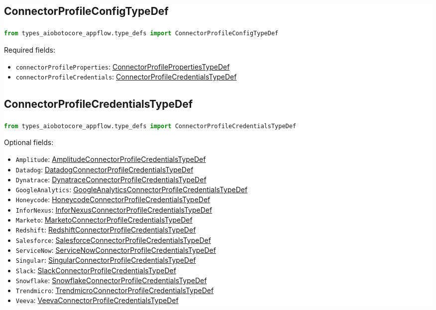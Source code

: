 ## ConnectorProfileConfigTypeDef

```python
from types_aiobotocore_appflow.type_defs import ConnectorProfileConfigTypeDef
```

Required fields:

- `connectorProfileProperties`:
  [ConnectorProfilePropertiesTypeDef](./type_defs.md#connectorprofilepropertiestypedef)
- `connectorProfileCredentials`:
  [ConnectorProfileCredentialsTypeDef](./type_defs.md#connectorprofilecredentialstypedef)

<a id="connectorprofilecredentialstypedef"></a>

## ConnectorProfileCredentialsTypeDef

```python
from types_aiobotocore_appflow.type_defs import ConnectorProfileCredentialsTypeDef
```

Optional fields:

- `Amplitude`:
  [AmplitudeConnectorProfileCredentialsTypeDef](./type_defs.md#amplitudeconnectorprofilecredentialstypedef)
- `Datadog`:
  [DatadogConnectorProfileCredentialsTypeDef](./type_defs.md#datadogconnectorprofilecredentialstypedef)
- `Dynatrace`:
  [DynatraceConnectorProfileCredentialsTypeDef](./type_defs.md#dynatraceconnectorprofilecredentialstypedef)
- `GoogleAnalytics`:
  [GoogleAnalyticsConnectorProfileCredentialsTypeDef](./type_defs.md#googleanalyticsconnectorprofilecredentialstypedef)
- `Honeycode`:
  [HoneycodeConnectorProfileCredentialsTypeDef](./type_defs.md#honeycodeconnectorprofilecredentialstypedef)
- `InforNexus`:
  [InforNexusConnectorProfileCredentialsTypeDef](./type_defs.md#infornexusconnectorprofilecredentialstypedef)
- `Marketo`:
  [MarketoConnectorProfileCredentialsTypeDef](./type_defs.md#marketoconnectorprofilecredentialstypedef)
- `Redshift`:
  [RedshiftConnectorProfileCredentialsTypeDef](./type_defs.md#redshiftconnectorprofilecredentialstypedef)
- `Salesforce`:
  [SalesforceConnectorProfileCredentialsTypeDef](./type_defs.md#salesforceconnectorprofilecredentialstypedef)
- `ServiceNow`:
  [ServiceNowConnectorProfileCredentialsTypeDef](./type_defs.md#servicenowconnectorprofilecredentialstypedef)
- `Singular`:
  [SingularConnectorProfileCredentialsTypeDef](./type_defs.md#singularconnectorprofilecredentialstypedef)
- `Slack`:
  [SlackConnectorProfileCredentialsTypeDef](./type_defs.md#slackconnectorprofilecredentialstypedef)
- `Snowflake`:
  [SnowflakeConnectorProfileCredentialsTypeDef](./type_defs.md#snowflakeconnectorprofilecredentialstypedef)
- `Trendmicro`:
  [TrendmicroConnectorProfileCredentialsTypeDef](./type_defs.md#trendmicroconnectorprofilecredentialstypedef)
- `Veeva`:
  [VeevaConnectorProfileCredentialsTypeDef](./type_defs.md#veevaconnectorprofilecredentialstypedef)
